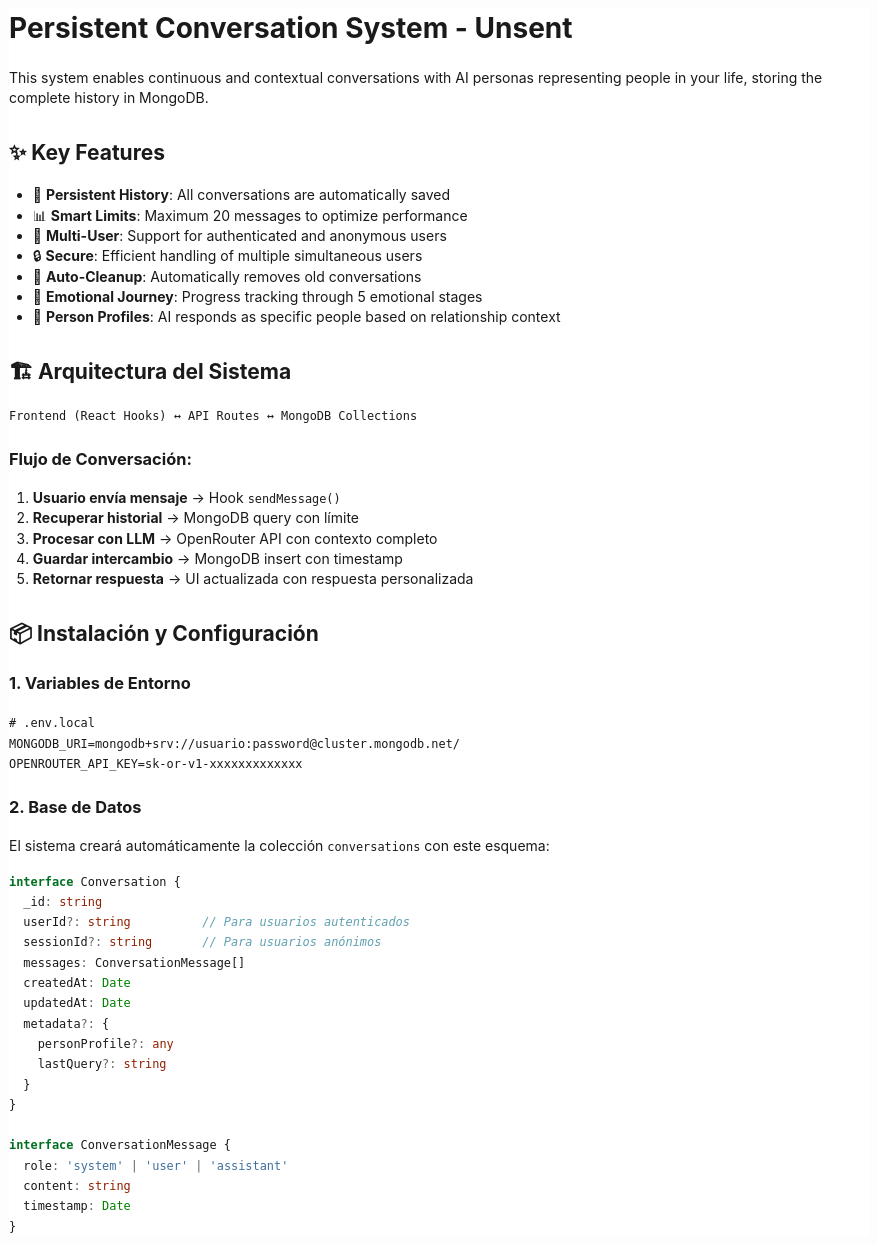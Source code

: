 # Persistent Conversation System - Unsent

This system enables continuous and contextual conversations with AI personas representing people in your life, storing the complete history in MongoDB.

## ✨ Key Features

- 🔄 **Persistent History**: All conversations are automatically saved
- 📊 **Smart Limits**: Maximum 20 messages to optimize performance
- 👤 **Multi-User**: Support for authenticated and anonymous users
- 🔒 **Secure**: Efficient handling of multiple simultaneous users
- 🧹 **Auto-Cleanup**: Automatically removes old conversations
- 🎯 **Emotional Journey**: Progress tracking through 5 emotional stages
- 💌 **Person Profiles**: AI responds as specific people based on relationship context

## 🏗️ Arquitectura del Sistema

```
Frontend (React Hooks) ↔ API Routes ↔ MongoDB Collections
```

### Flujo de Conversación:
1. **Usuario envía mensaje** → Hook `sendMessage()`
2. **Recuperar historial** → MongoDB query con límite
3. **Procesar con LLM** → OpenRouter API con contexto completo
4. **Guardar intercambio** → MongoDB insert con timestamp
5. **Retornar respuesta** → UI actualizada con respuesta personalizada

## 📦 Instalación y Configuración

### 1. Variables de Entorno
```env
# .env.local
MONGODB_URI=mongodb+srv://usuario:password@cluster.mongodb.net/
OPENROUTER_API_KEY=sk-or-v1-xxxxxxxxxxxxx
```

### 2. Base de Datos
El sistema creará automáticamente la colección `conversations` con este esquema:

```typescript
interface Conversation {
  _id: string
  userId?: string          // Para usuarios autenticados
  sessionId?: string       // Para usuarios anónimos
  messages: ConversationMessage[]
  createdAt: Date
  updatedAt: Date
  metadata?: {
    personProfile?: any
    lastQuery?: string
  }
}

interface ConversationMessage {
  role: 'system' | 'user' | 'assistant'
  content: string
  timestamp: Date
}
```
